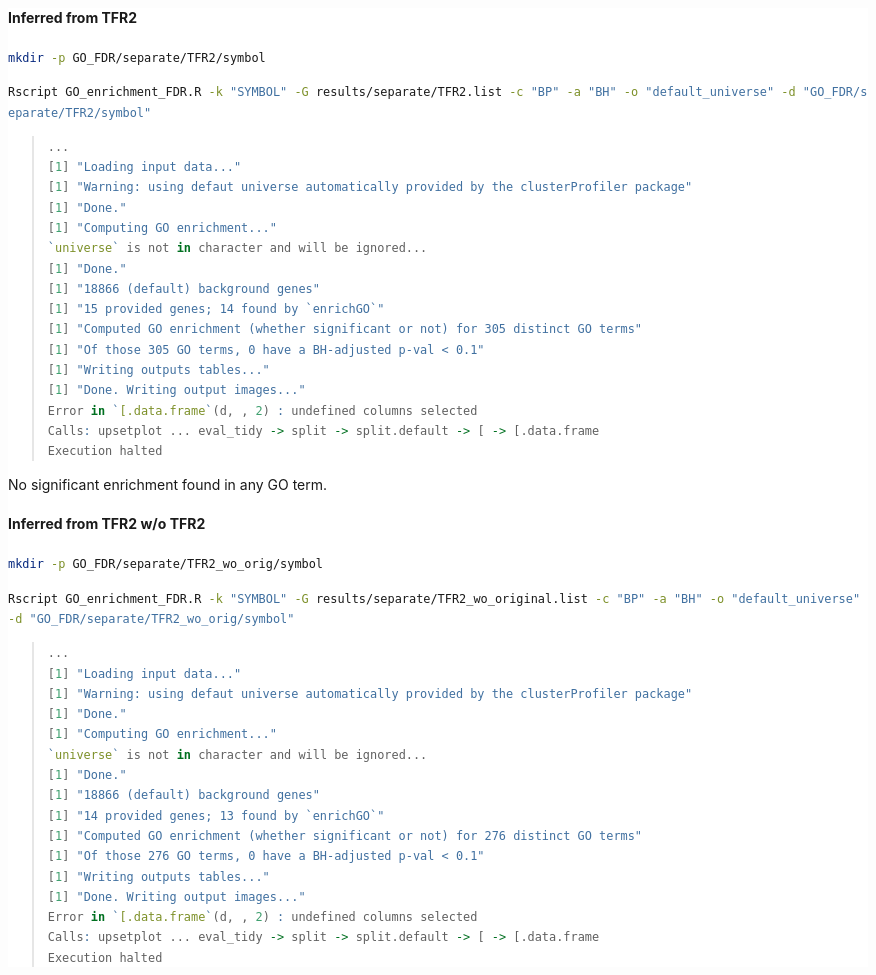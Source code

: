 #### Inferred from TFR2

```bash
mkdir -p GO_FDR/separate/TFR2/symbol
```

```bash
Rscript GO_enrichment_FDR.R -k "SYMBOL" -G results/separate/TFR2.list -c "BP" -a "BH" -o "default_universe" -d "GO_FDR/separate/TFR2/symbol"
```

> ```R
> ...
> [1] "Loading input data..."
> [1] "Warning: using defaut universe automatically provided by the clusterProfiler package"
> [1] "Done."
> [1] "Computing GO enrichment..."
> `universe` is not in character and will be ignored...
> [1] "Done."
> [1] "18866 (default) background genes"
> [1] "15 provided genes; 14 found by `enrichGO`"
> [1] "Computed GO enrichment (whether significant or not) for 305 distinct GO terms"
> [1] "Of those 305 GO terms, 0 have a BH-adjusted p-val < 0.1"
> [1] "Writing outputs tables..."
> [1] "Done. Writing output images..."
> Error in `[.data.frame`(d, , 2) : undefined columns selected
> Calls: upsetplot ... eval_tidy -> split -> split.default -> [ -> [.data.frame
> Execution halted
> ```

No significant enrichment found in any GO term.

#### Inferred from TFR2 w/o TFR2

```bash
mkdir -p GO_FDR/separate/TFR2_wo_orig/symbol
```

```bash
Rscript GO_enrichment_FDR.R -k "SYMBOL" -G results/separate/TFR2_wo_original.list -c "BP" -a "BH" -o "default_universe" -d "GO_FDR/separate/TFR2_wo_orig/symbol"
```

> ```R
> ...
> [1] "Loading input data..."
> [1] "Warning: using defaut universe automatically provided by the clusterProfiler package"
> [1] "Done."
> [1] "Computing GO enrichment..."
> `universe` is not in character and will be ignored...
> [1] "Done."
> [1] "18866 (default) background genes"
> [1] "14 provided genes; 13 found by `enrichGO`"
> [1] "Computed GO enrichment (whether significant or not) for 276 distinct GO terms"
> [1] "Of those 276 GO terms, 0 have a BH-adjusted p-val < 0.1"
> [1] "Writing outputs tables..."
> [1] "Done. Writing output images..."
> Error in `[.data.frame`(d, , 2) : undefined columns selected
> Calls: upsetplot ... eval_tidy -> split -> split.default -> [ -> [.data.frame
> Execution halted
> ```
